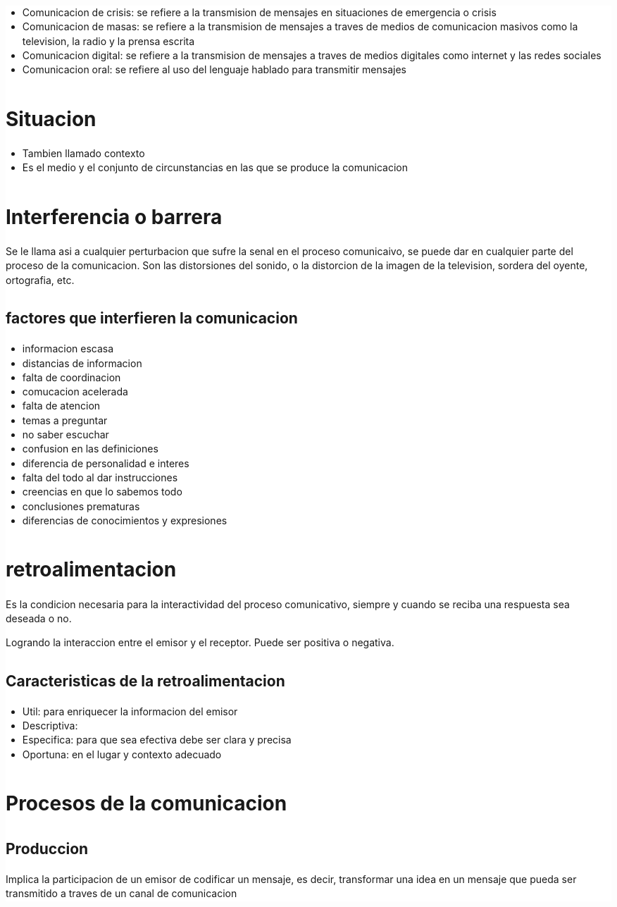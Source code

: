 - Comunicacion de crisis: se refiere a la transmision de mensajes en situaciones de emergencia o crisis
- Comunicacion de masas: se refiere a la transmision de mensajes a traves de medios de comunicacion masivos como la television, la radio y la prensa escrita
- Comunicacion digital: se refiere a la transmision de mensajes a traves de medios digitales como internet y las redes sociales
- Comunicacion oral: se refiere al uso del lenguaje hablado para transmitir mensajes


# Situacion
- Tambien llamado contexto
- Es el medio y el conjunto de circunstancias en las que se produce la comunicacion

# Interferencia o barrera
Se le llama asi a cualquier perturbacion que sufre la senal en el proceso comunicaivo, se puede dar en cualquier parte del proceso de la comunicacion. Son las distorsiones del sonido, o la distorcion de la imagen de la television, sordera del oyente, ortografia, etc.

## factores que interfieren la comunicacion
- informacion escasa
- distancias de informacion
- falta de coordinacion
- comucacion acelerada
- falta de atencion
- temas a preguntar
- no saber escuchar
- confusion en las definiciones
- diferencia de personalidad e interes
- falta del todo al dar instrucciones
- creencias en que lo sabemos todo
- conclusiones prematuras
- diferencias de conocimientos y expresiones

# retroalimentacion
Es la condicion necesaria para la interactividad del proceso comunicativo, siempre y cuando se reciba una respuesta sea deseada o no.

Logrando la interaccion entre el emisor y el receptor. Puede ser positiva o negativa.

## Caracteristicas de la retroalimentacion

- Util: para enriquecer la informacion del emisor
- Descriptiva: 
- Especifica: para que sea efectiva debe ser clara y precisa
- Oportuna: en el lugar y contexto adecuado

# Procesos de la comunicacion
## Produccion
Implica la participacion de un emisor de codificar un mensaje, es decir, transformar una idea en un mensaje que pueda ser transmitido a traves de un canal de comunicacion
